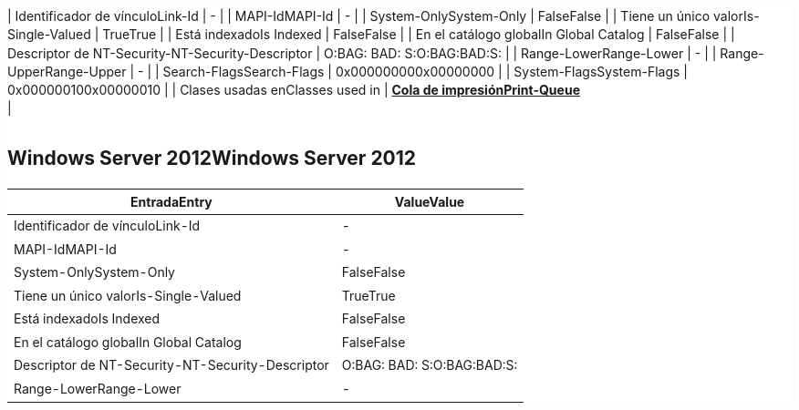 | <span data-ttu-id="110d8-225">Identificador de vínculo</span><span class="sxs-lookup"><span data-stu-id="110d8-225">Link-Id</span></span>                | \-                                             |
| <span data-ttu-id="110d8-226">MAPI-Id</span><span class="sxs-lookup"><span data-stu-id="110d8-226">MAPI-Id</span></span>                | \-                                             |
| <span data-ttu-id="110d8-227">System-Only</span><span class="sxs-lookup"><span data-stu-id="110d8-227">System-Only</span></span>            | <span data-ttu-id="110d8-228">False</span><span class="sxs-lookup"><span data-stu-id="110d8-228">False</span></span>                                          |
| <span data-ttu-id="110d8-229">Tiene un único valor</span><span class="sxs-lookup"><span data-stu-id="110d8-229">Is-Single-Valued</span></span>       | <span data-ttu-id="110d8-230">True</span><span class="sxs-lookup"><span data-stu-id="110d8-230">True</span></span>                                           |
| <span data-ttu-id="110d8-231">Está indexado</span><span class="sxs-lookup"><span data-stu-id="110d8-231">Is Indexed</span></span>             | <span data-ttu-id="110d8-232">False</span><span class="sxs-lookup"><span data-stu-id="110d8-232">False</span></span>                                          |
| <span data-ttu-id="110d8-233">En el catálogo global</span><span class="sxs-lookup"><span data-stu-id="110d8-233">In Global Catalog</span></span>      | <span data-ttu-id="110d8-234">False</span><span class="sxs-lookup"><span data-stu-id="110d8-234">False</span></span>                                          |
| <span data-ttu-id="110d8-235">Descriptor de NT-Security-</span><span class="sxs-lookup"><span data-stu-id="110d8-235">NT-Security-Descriptor</span></span> | <span data-ttu-id="110d8-236">O:BAG: BAD: S:</span><span class="sxs-lookup"><span data-stu-id="110d8-236">O:BAG:BAD:S:</span></span>                                   |
| <span data-ttu-id="110d8-237">Range-Lower</span><span class="sxs-lookup"><span data-stu-id="110d8-237">Range-Lower</span></span>            | \-                                             |
| <span data-ttu-id="110d8-238">Range-Upper</span><span class="sxs-lookup"><span data-stu-id="110d8-238">Range-Upper</span></span>            | \-                                             |
| <span data-ttu-id="110d8-239">Search-Flags</span><span class="sxs-lookup"><span data-stu-id="110d8-239">Search-Flags</span></span>           | <span data-ttu-id="110d8-240">0x00000000</span><span class="sxs-lookup"><span data-stu-id="110d8-240">0x00000000</span></span>                                     |
| <span data-ttu-id="110d8-241">System-Flags</span><span class="sxs-lookup"><span data-stu-id="110d8-241">System-Flags</span></span>           | <span data-ttu-id="110d8-242">0x00000010</span><span class="sxs-lookup"><span data-stu-id="110d8-242">0x00000010</span></span>                                     |
| <span data-ttu-id="110d8-243">Clases usadas en</span><span class="sxs-lookup"><span data-stu-id="110d8-243">Classes used in</span></span>        | [<span data-ttu-id="110d8-244">**Cola de impresión**</span><span class="sxs-lookup"><span data-stu-id="110d8-244">**Print-Queue**</span></span>](c-printqueue.md)<br/> |



## <a name="windows-server-2012"></a><span data-ttu-id="110d8-245">Windows Server 2012</span><span class="sxs-lookup"><span data-stu-id="110d8-245">Windows Server 2012</span></span>



| <span data-ttu-id="110d8-246">Entrada</span><span class="sxs-lookup"><span data-stu-id="110d8-246">Entry</span></span> | <span data-ttu-id="110d8-247">Value</span><span class="sxs-lookup"><span data-stu-id="110d8-247">Value</span></span> |
|------------------------|------------------------------------------------|
| <span data-ttu-id="110d8-248">Identificador de vínculo</span><span class="sxs-lookup"><span data-stu-id="110d8-248">Link-Id</span></span>                | \-                                             |
| <span data-ttu-id="110d8-249">MAPI-Id</span><span class="sxs-lookup"><span data-stu-id="110d8-249">MAPI-Id</span></span>                | \-                                             |
| <span data-ttu-id="110d8-250">System-Only</span><span class="sxs-lookup"><span data-stu-id="110d8-250">System-Only</span></span>            | <span data-ttu-id="110d8-251">False</span><span class="sxs-lookup"><span data-stu-id="110d8-251">False</span></span>                                          |
| <span data-ttu-id="110d8-252">Tiene un único valor</span><span class="sxs-lookup"><span data-stu-id="110d8-252">Is-Single-Valued</span></span>       | <span data-ttu-id="110d8-253">True</span><span class="sxs-lookup"><span data-stu-id="110d8-253">True</span></span>                                           |
| <span data-ttu-id="110d8-254">Está indexado</span><span class="sxs-lookup"><span data-stu-id="110d8-254">Is Indexed</span></span>             | <span data-ttu-id="110d8-255">False</span><span class="sxs-lookup"><span data-stu-id="110d8-255">False</span></span>                                          |
| <span data-ttu-id="110d8-256">En el catálogo global</span><span class="sxs-lookup"><span data-stu-id="110d8-256">In Global Catalog</span></span>      | <span data-ttu-id="110d8-257">False</span><span class="sxs-lookup"><span data-stu-id="110d8-257">False</span></span>                                          |
| <span data-ttu-id="110d8-258">Descriptor de NT-Security-</span><span class="sxs-lookup"><span data-stu-id="110d8-258">NT-Security-Descriptor</span></span> | <span data-ttu-id="110d8-259">O:BAG: BAD: S:</span><span class="sxs-lookup"><span data-stu-id="110d8-259">O:BAG:BAD:S:</span></span>                                   |
| <span data-ttu-id="110d8-260">Range-Lower</span><span class="sxs-lookup"><span data-stu-id="110d8-260">Range-Lower</span></span>            | \-                                             |